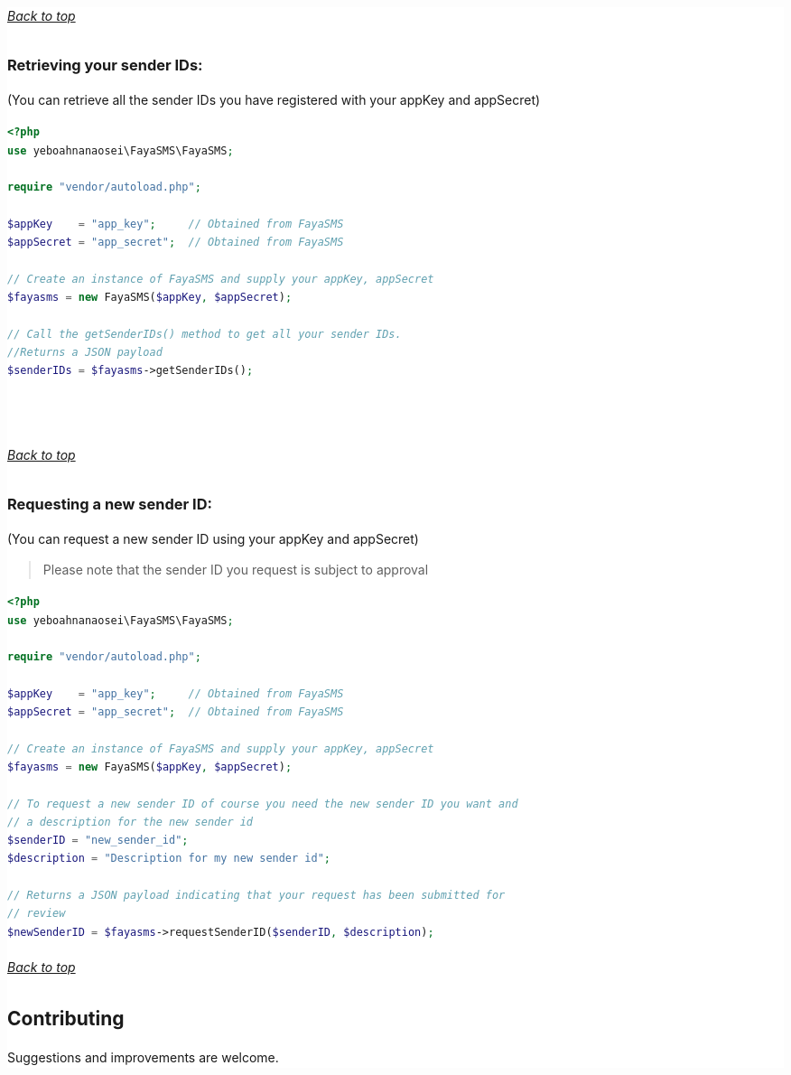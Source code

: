 ###### [Back to top](#Contents)
### Retrieving your sender IDs:
(You can retrieve all the sender IDs you have registered with your appKey and appSecret)
```php
<?php
use yeboahnanaosei\FayaSMS\FayaSMS;

require "vendor/autoload.php";

$appKey    = "app_key";     // Obtained from FayaSMS
$appSecret = "app_secret";  // Obtained from FayaSMS

// Create an instance of FayaSMS and supply your appKey, appSecret
$fayasms = new FayaSMS($appKey, $appSecret);

// Call the getSenderIDs() method to get all your sender IDs.
//Returns a JSON payload
$senderIDs = $fayasms->getSenderIDs();
```

<br>
<br>

###### [Back to top](#Contents)
### Requesting a new sender ID:
(You can request a new sender ID using your appKey and appSecret)
> Please note that the sender ID you request is subject to approval
```php
<?php
use yeboahnanaosei\FayaSMS\FayaSMS;

require "vendor/autoload.php";

$appKey    = "app_key";     // Obtained from FayaSMS
$appSecret = "app_secret";  // Obtained from FayaSMS

// Create an instance of FayaSMS and supply your appKey, appSecret
$fayasms = new FayaSMS($appKey, $appSecret);

// To request a new sender ID of course you need the new sender ID you want and
// a description for the new sender id
$senderID = "new_sender_id";
$description = "Description for my new sender id";

// Returns a JSON payload indicating that your request has been submitted for
// review
$newSenderID = $fayasms->requestSenderID($senderID, $description);
```

###### [Back to top](#Contents)
## Contributing
Suggestions and improvements are welcome. 
